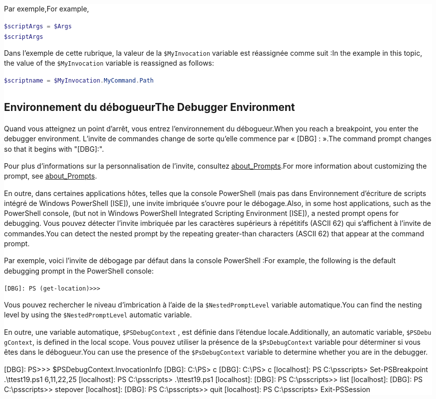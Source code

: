 <span data-ttu-id="020e8-167">Par exemple,</span><span class="sxs-lookup"><span data-stu-id="020e8-167">For example,</span></span>

```powershell
$scriptArgs = $Args
$scriptArgs
```

<span data-ttu-id="020e8-168">Dans l’exemple de cette rubrique, la valeur de la `$MyInvocation` variable est réassignée comme suit :</span><span class="sxs-lookup"><span data-stu-id="020e8-168">In the example in this topic, the value of the `$MyInvocation` variable is reassigned as follows:</span></span>

```powershell
$scriptname = $MyInvocation.MyCommand.Path
```

## <a name="the-debugger-environment"></a><span data-ttu-id="020e8-169">Environnement du débogueur</span><span class="sxs-lookup"><span data-stu-id="020e8-169">The Debugger Environment</span></span>

<span data-ttu-id="020e8-170">Quand vous atteignez un point d’arrêt, vous entrez l’environnement du débogueur.</span><span class="sxs-lookup"><span data-stu-id="020e8-170">When you reach a breakpoint, you enter the debugger environment.</span></span> <span data-ttu-id="020e8-171">L’invite de commandes change de sorte qu’elle commence par « [DBG] : ».</span><span class="sxs-lookup"><span data-stu-id="020e8-171">The command prompt changes so that it begins with "[DBG]:".</span></span>

<span data-ttu-id="020e8-172">Pour plus d’informations sur la personnalisation de l’invite, consultez [about_Prompts](about_prompts.md).</span><span class="sxs-lookup"><span data-stu-id="020e8-172">For more information about customizing the prompt, see [about_Prompts](about_prompts.md).</span></span>

<span data-ttu-id="020e8-173">En outre, dans certaines applications hôtes, telles que la console PowerShell (mais pas dans Environnement d’écriture de scripts intégré de Windows PowerShell [ISE]), une invite imbriquée s’ouvre pour le débogage.</span><span class="sxs-lookup"><span data-stu-id="020e8-173">Also, in some host applications, such as the PowerShell console, (but not in Windows PowerShell Integrated Scripting Environment [ISE]), a nested prompt opens for debugging.</span></span> <span data-ttu-id="020e8-174">Vous pouvez détecter l’invite imbriquée par les caractères supérieurs à répétitifs (ASCII 62) qui s’affichent à l’invite de commandes.</span><span class="sxs-lookup"><span data-stu-id="020e8-174">You can detect the nested prompt by the repeating greater-than characters (ASCII 62) that appear at the command prompt.</span></span>

<span data-ttu-id="020e8-175">Par exemple, voici l’invite de débogage par défaut dans la console PowerShell :</span><span class="sxs-lookup"><span data-stu-id="020e8-175">For example, the following is the default debugging prompt in the PowerShell console:</span></span>

```
[DBG]: PS (get-location)>>>
```

<span data-ttu-id="020e8-176">Vous pouvez rechercher le niveau d’imbrication à l’aide de la `$NestedPromptLevel` variable automatique.</span><span class="sxs-lookup"><span data-stu-id="020e8-176">You can find the nesting level by using the `$NestedPromptLevel` automatic variable.</span></span>

<span data-ttu-id="020e8-177">En outre, une variable automatique, `$PSDebugContext` , est définie dans l’étendue locale.</span><span class="sxs-lookup"><span data-stu-id="020e8-177">Additionally, an automatic variable, `$PSDebugContext`, is defined in the local scope.</span></span> <span data-ttu-id="020e8-178">Vous pouvez utiliser la présence de la `$PsDebugContext` variable pour déterminer si vous êtes dans le débogueur.</span><span class="sxs-lookup"><span data-stu-id="020e8-178">You can use the presence of the `$PsDebugContext` variable to determine whether you are in the debugger.</span></span>


[DBG]: PS>>> $PSDebugContext.InvocationInfo
[DBG]: C:\PS> c
[DBG]: C:\PS> c
[localhost]: PS C:\psscripts> Set-PSBreakpoint .\ttest19.ps1 6,11,22,25
[localhost]: PS C:\psscripts> .\ttest19.ps1
[localhost]: [DBG]: PS C:\psscripts>> list
[localhost]: [DBG]: PS C:\psscripts>> stepover
[localhost]: [DBG]: PS C:\psscripts>> quit
[localhost]: PS C:\psscripts> Exit-PSSession
